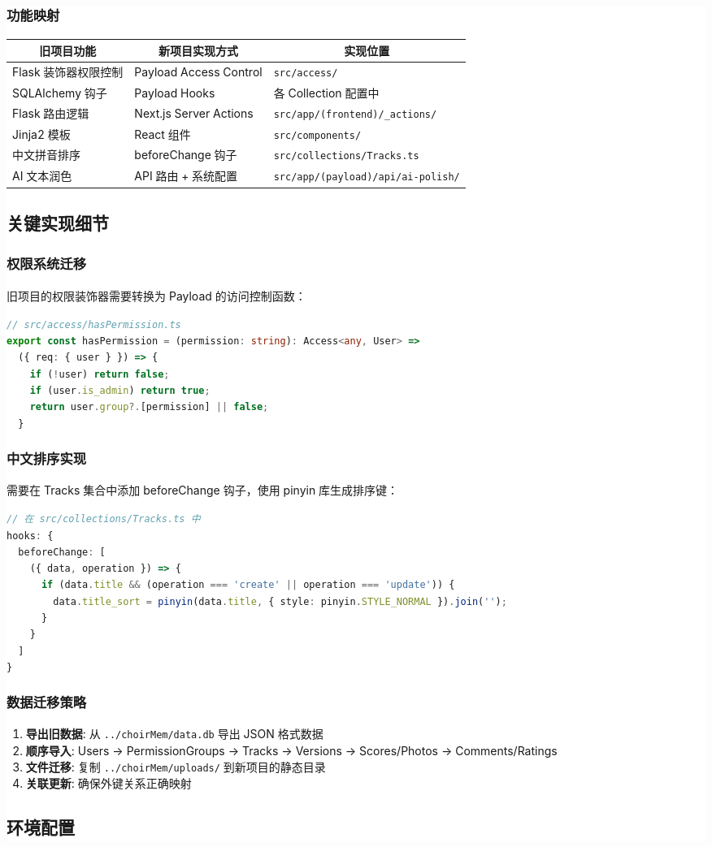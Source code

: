 ### 功能映射
| 旧项目功能 | 新项目实现方式 | 实现位置 |
|----------|-------------|---------|
| Flask 装饰器权限控制 | Payload Access Control | `src/access/` |
| SQLAlchemy 钩子 | Payload Hooks | 各 Collection 配置中 |
| Flask 路由逻辑 | Next.js Server Actions | `src/app/(frontend)/_actions/` |
| Jinja2 模板 | React 组件 | `src/components/` |
| 中文拼音排序 | beforeChange 钩子 | `src/collections/Tracks.ts` |
| AI 文本润色 | API 路由 + 系统配置 | `src/app/(payload)/api/ai-polish/` |

## 关键实现细节

### 权限系统迁移
旧项目的权限装饰器需要转换为 Payload 的访问控制函数：
```typescript
// src/access/hasPermission.ts
export const hasPermission = (permission: string): Access<any, User> => 
  ({ req: { user } }) => {
    if (!user) return false;
    if (user.is_admin) return true;
    return user.group?.[permission] || false;
  }
```

### 中文排序实现
需要在 Tracks 集合中添加 beforeChange 钩子，使用 pinyin 库生成排序键：
```typescript
// 在 src/collections/Tracks.ts 中
hooks: {
  beforeChange: [
    ({ data, operation }) => {
      if (data.title && (operation === 'create' || operation === 'update')) {
        data.title_sort = pinyin(data.title, { style: pinyin.STYLE_NORMAL }).join('');
      }
    }
  ]
}
```

### 数据迁移策略
1. **导出旧数据**: 从 `../choirMem/data.db` 导出 JSON 格式数据
2. **顺序导入**: Users → PermissionGroups → Tracks → Versions → Scores/Photos → Comments/Ratings
3. **文件迁移**: 复制 `../choirMem/uploads/` 到新项目的静态目录
4. **关联更新**: 确保外键关系正确映射

## 环境配置
